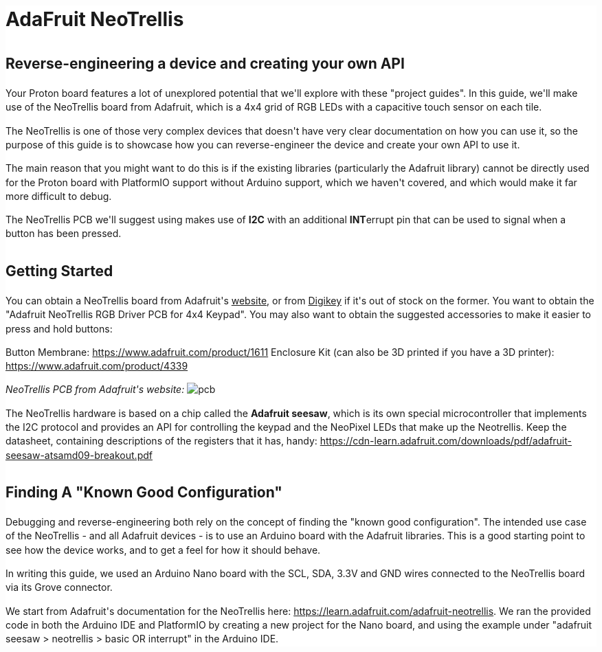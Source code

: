 # AdaFruit NeoTrellis
## Reverse-engineering a device and creating your own API

Your Proton board features a lot of unexplored potential that we'll explore with these "project guides".  In this guide, we'll make use of the NeoTrellis board from Adafruit, which is a 4x4 grid of RGB LEDs with a capacitive touch sensor on each tile.

The NeoTrellis is one of those very complex devices that doesn't have very clear documentation on how you can use it, so the purpose of this guide is to showcase how you can reverse-engineer the device and create your own API to use it.  

The main reason that you might want to do this is if the existing libraries (particularly the Adafruit library) cannot be directly used for the Proton board with PlatformIO support without Arduino support, which we haven't covered, and which would make it far more difficult to debug.

The NeoTrellis PCB we'll suggest using makes use of **I2C** with an additional **INT**errupt pin that can be used to signal when a button has been pressed.  

## Getting Started

You can obtain a NeoTrellis board from Adafruit's [website](https://www.adafruit.com/product/3954), or from [Digikey](https://www.digikey.com/en/products/detail/adafruit-industries-llc/3954/9658070) if it's out of stock on the former.  You want to obtain the "Adafruit NeoTrellis RGB Driver PCB for 4x4 Keypad".  You may also want to obtain the suggested accessories to make it easier to press and hold buttons:

Button Membrane: https://www.adafruit.com/product/1611
Enclosure Kit (can also be 3D printed if you have a 3D printer): https://www.adafruit.com/product/4339

*NeoTrellis PCB from Adafruit's website:*
![pcb](https://cdn-shop.adafruit.com/970x728/3954-06.jpg)

The NeoTrellis hardware is based on a chip called the **Adafruit seesaw**, which is its own special microcontroller that implements the I2C protocol and provides an API for controlling the keypad and the NeoPixel LEDs that make up the Neotrellis.  Keep the datasheet, containing descriptions of the registers that it has, handy: https://cdn-learn.adafruit.com/downloads/pdf/adafruit-seesaw-atsamd09-breakout.pdf

## Finding A "Known Good Configuration"

Debugging and reverse-engineering both rely on the concept of finding the "known good configuration".  The intended use case of the NeoTrellis - and all Adafruit devices - is to use an Arduino board with the Adafruit libraries.  This is a good starting point to see how the device works, and to get a feel for how it should behave.

In writing this guide, we used an Arduino Nano board with the SCL, SDA, 3.3V and GND wires connected to the NeoTrellis board via its Grove connector.  

We start from Adafruit's documentation for the NeoTrellis here: https://learn.adafruit.com/adafruit-neotrellis.  We ran the provided code in both the Arduino IDE and PlatformIO by creating a new project for the Nano board, and using the example under "adafruit seesaw > neotrellis > basic OR interrupt" in the Arduino IDE.
